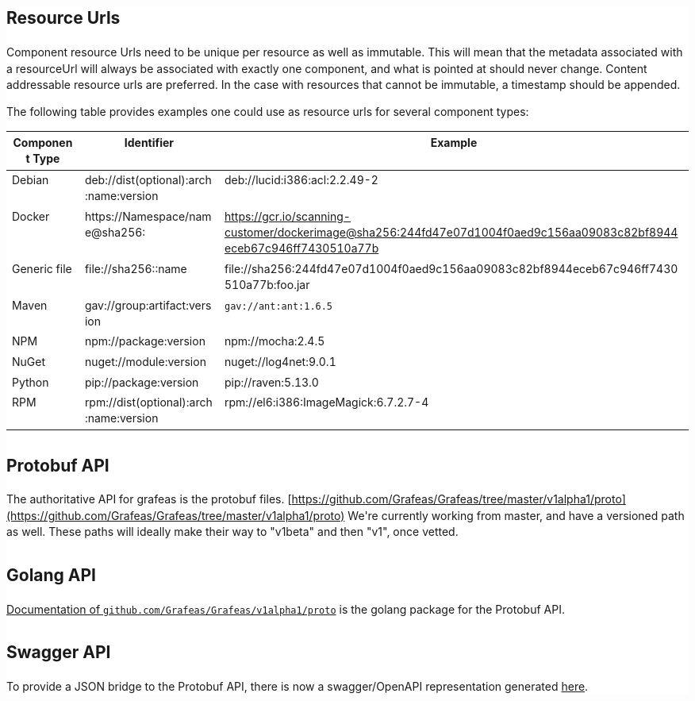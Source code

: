 ## Resource Urls

Component resource Urls need to be unique per resource as well as immutable. This will mean that the metadata associated with a resourceUrl will always be associated with exactly one component, and what is pointed at should never change. Content addressable resource urls are preferred. In the case with resources that cannot be immutable, a timestamp should be appended.

The following table provides examples one could use as resource urls for several component types:

Component Type|Identifier                                  |Example|
--------------|--------------------------------------------|-------|
|Debian       |deb://dist(optional):arch:name:version      |deb://lucid:i386:acl:2.2.49-2|
|Docker       |https://Namespace/name@sha256:<Checksum>    |https://gcr.io/scanning-customer/dockerimage@sha256:244fd47e07d1004f0aed9c156aa09083c82bf8944eceb67c946ff7430510a77b|
|Generic file |file://sha256:<Checksum>:name               |file://sha256:244fd47e07d1004f0aed9c156aa09083c82bf8944eceb67c946ff7430510a77b:foo.jar|
|Maven        |gav://group:artifact:version                |`gav://ant:ant:1.6.5`|
|NPM          |npm://package:version                       |npm://mocha:2.4.5|
|NuGet        |nuget://module:version                      |nuget://log4net:9.0.1|
|Python       |pip://package:version                       |pip://raven:5.13.0|
|RPM          |rpm://dist(optional):arch:name:version      |rpm://el6:i386:ImageMagick:6.7.2.7-4|


## Protobuf API

The authoritative API for grafeas is the protobuf files.
[https://github.com/Grafeas/Grafeas/tree/master/v1alpha1/proto](https://github.com/Grafeas/Grafeas/tree/master/v1alpha1/proto)
We're currently working from master, and have a versioned path as well.
These paths will ideally make their way to "v1beta" and then "v1", once vetted.


## Golang API

[Documentation of `github.com/Grafeas/Grafeas/v1alpha1/proto`](https://godoc.org/github.com/Grafeas/Grafeas/v1alpha1/proto) is the golang package for the Protobuf API.

## Swagger API

To provide a JSON bridge to the Protobuf API, there is now a swagger/OpenAPI representation generated [here](https://raw.githubusercontent.com/Grafeas/Grafeas/master/v1alpha1/proto/grafeas.swagger.json).
